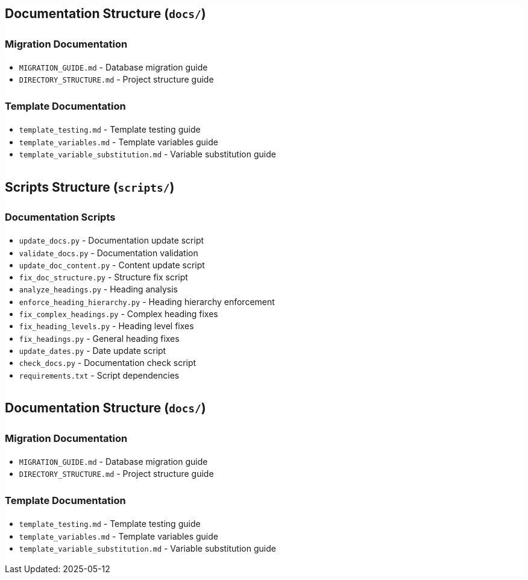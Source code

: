 ## Documentation Structure (`docs/`)
### Migration Documentation
- `MIGRATION_GUIDE.md` - Database migration guide
- `DIRECTORY_STRUCTURE.md` - Project structure guide

### Template Documentation
- `template_testing.md` - Template testing guide
- `template_variables.md` - Template variables guide
- `template_variable_substitution.md` - Variable substitution guide

## Scripts Structure (`scripts/`)
### Documentation Scripts
- `update_docs.py` - Documentation update script
- `validate_docs.py` - Documentation validation
- `update_doc_content.py` - Content update script
- `fix_doc_structure.py` - Structure fix script
- `analyze_headings.py` - Heading analysis
- `enforce_heading_hierarchy.py` - Heading hierarchy enforcement
- `fix_complex_headings.py` - Complex heading fixes
- `fix_heading_levels.py` - Heading level fixes
- `fix_headings.py` - General heading fixes
- `update_dates.py` - Date update script
- `check_docs.py` - Documentation check script
- `requirements.txt` - Script dependencies

## Documentation Structure (`docs/`)
### Migration Documentation
- `MIGRATION_GUIDE.md` - Database migration guide
- `DIRECTORY_STRUCTURE.md` - Project structure guide

### Template Documentation
- `template_testing.md` - Template testing guide
- `template_variables.md` - Template variables guide
- `template_variable_substitution.md` - Variable substitution guide

Last Updated: 2025-05-12 